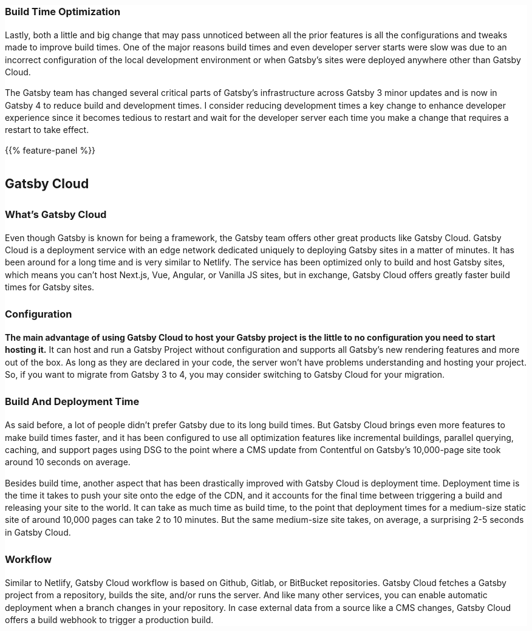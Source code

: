 ### Build Time Optimization

Lastly, both a little and big change that may pass unnoticed between all the prior features is all the configurations and tweaks made to improve build times. One of the major reasons build times and even developer server starts were slow was due to an incorrect configuration of the local development environment or when Gatsby’s sites were deployed anywhere other than Gatsby Cloud. 

The Gatsby team has changed several critical parts of Gatsby’s infrastructure across Gatsby 3 minor updates and is now in Gatsby 4 to reduce build and development times. I consider reducing development times a key change to enhance developer experience since it becomes tedious to restart and wait for the developer server each time you make a change that requires a restart to take effect. 

{{% feature-panel %}}

## Gatsby Cloud

### What’s Gatsby Cloud

Even though Gatsby is known for being a framework, the Gatsby team offers other great products like Gatsby Cloud. Gatsby Cloud is a deployment service with an edge network dedicated uniquely to deploying Gatsby sites in a matter of minutes. It has been around for a long time and is very similar to Netlify. The service has been optimized only to build and host Gatsby sites, which means you can’t host Next.js, Vue, Angular, or Vanilla JS sites, but in exchange, Gatsby Cloud offers greatly faster build times for Gatsby sites. 

### Configuration

**The main advantage of using Gatsby Cloud to host your Gatsby project is the little to no configuration you need to start hosting it.** It can host and run a Gatsby Project without configuration and supports all Gatsby’s new rendering features and more out of the box. As long as they are declared in your code, the server won’t have problems understanding and hosting your project. So, if you want to migrate from Gatsby 3 to 4, you may consider switching to Gatsby Cloud for your migration.

### Build And Deployment Time

As said before, a lot of people didn’t prefer Gatsby due to its long build times. But Gatsby Cloud brings even more features to make build times faster, and it has been configured to use all optimization features like incremental buildings, parallel querying, caching, and support pages using DSG to the point where a CMS update from Contentful on Gatsby’s 10,000-page site took around 10 seconds on average.

Besides build time, another aspect that has been drastically improved with Gatsby Cloud is deployment time. Deployment time is the time it takes to push your site onto the edge of the CDN, and it accounts for the final time between triggering a build and releasing your site to the world. It can take as much time as build time, to the point that deployment times for a medium-size static site of around 10,000 pages can take 2 to 10 minutes. But the same medium-size site takes, on average, a surprising 2-5 seconds in Gatsby Cloud. 

### Workflow

Similar to Netlify, Gatsby Cloud workflow is based on Github, Gitlab, or BitBucket repositories. Gatsby Cloud fetches a Gatsby project from a repository, builds the site, and/or runs the server. And like many other services, you can enable automatic deployment when a branch changes in your repository. In case external data from a source like a CMS changes, Gatsby Cloud offers a build webhook to trigger a production build.

